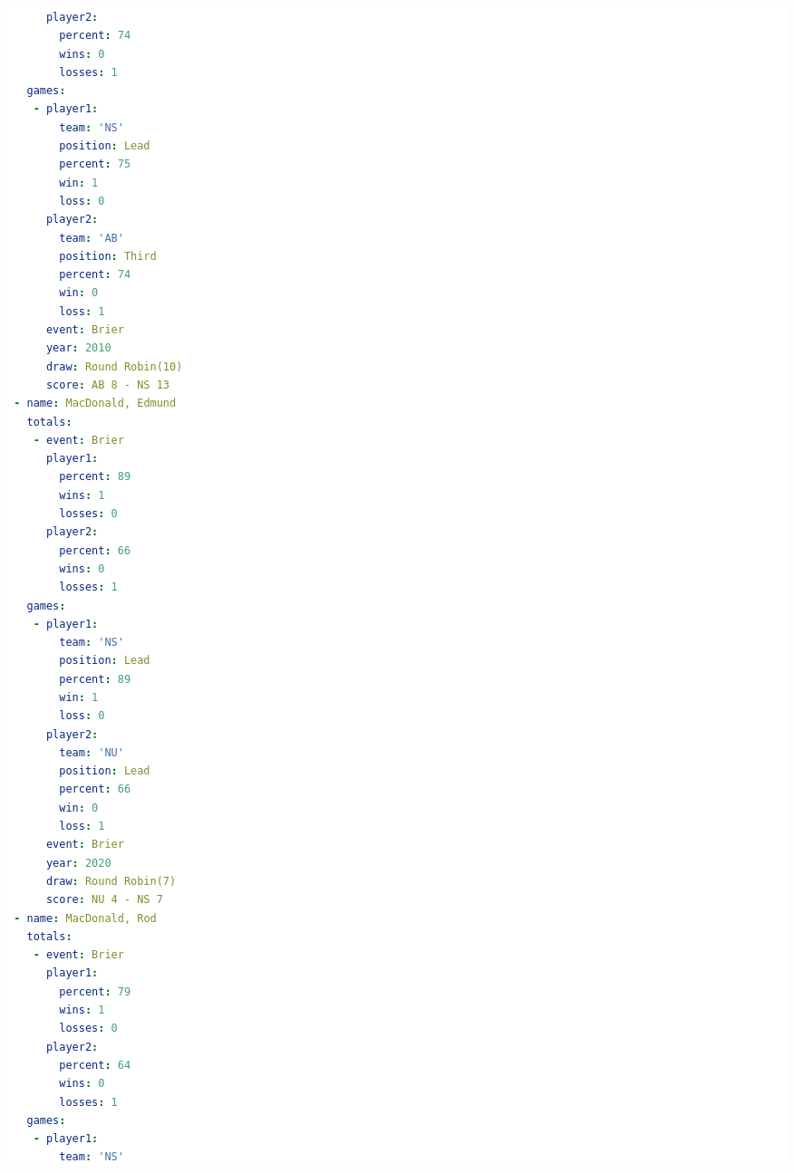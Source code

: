 ```yaml
      player2:
        percent: 74
        wins: 0
        losses: 1
   games:
    - player1:
        team: 'NS'
        position: Lead
        percent: 75
        win: 1
        loss: 0
      player2:
        team: 'AB'
        position: Third
        percent: 74
        win: 0
        loss: 1
      event: Brier
      year: 2010
      draw: Round Robin(10)
      score: AB 8 - NS 13
 - name: MacDonald, Edmund
   totals:
    - event: Brier
      player1:
        percent: 89
        wins: 1
        losses: 0
      player2:
        percent: 66
        wins: 0
        losses: 1
   games:
    - player1:
        team: 'NS'
        position: Lead
        percent: 89
        win: 1
        loss: 0
      player2:
        team: 'NU'
        position: Lead
        percent: 66
        win: 0
        loss: 1
      event: Brier
      year: 2020
      draw: Round Robin(7)
      score: NU 4 - NS 7
 - name: MacDonald, Rod
   totals:
    - event: Brier
      player1:
        percent: 79
        wins: 1
        losses: 0
      player2:
        percent: 64
        wins: 0
        losses: 1
   games:
    - player1:
        team: 'NS'
```
